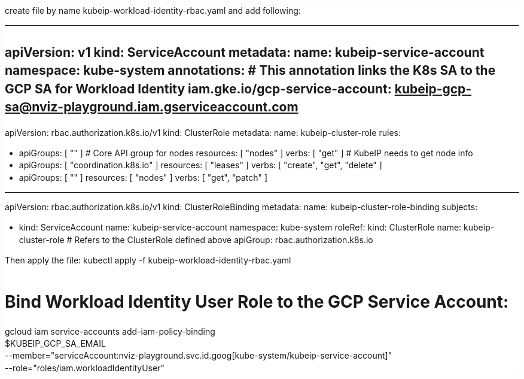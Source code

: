 create file by name kubeip-workload-identity-rbac.yaml and add following:

---
apiVersion: v1
kind: ServiceAccount
metadata:
  name: kubeip-service-account
  namespace: kube-system
  annotations:
        # This annotation links the K8s SA to the GCP SA for Workload Identity
    iam.gke.io/gcp-service-account: kubeip-gcp-sa@nviz-playground.iam.gserviceaccount.com
---
apiVersion: rbac.authorization.k8s.io/v1
kind: ClusterRole
metadata:
  name: kubeip-cluster-role
rules:
  - apiGroups: [ "" ] # Core API group for nodes
    resources: [ "nodes" ]
    verbs: [ "get" ] # KubeIP needs to get node info
  - apiGroups: [ "coordination.k8s.io" ] 
    resources: [ "leases" ]
    verbs: [ "create", "get", "delete" ] 
  - apiGroups: [ "" ]
    resources: [ "nodes" ]
    verbs: [ "get", "patch" ]
---
apiVersion: rbac.authorization.k8s.io/v1
kind: ClusterRoleBinding
metadata:
  name: kubeip-cluster-role-binding
subjects:
  - kind: ServiceAccount
    name: kubeip-service-account 
    namespace: kube-system
roleRef:
  kind: ClusterRole
  name: kubeip-cluster-role # Refers to the ClusterRole defined above
  apiGroup: rbac.authorization.k8s.io

Then apply the file: kubectl apply -f kubeip-workload-identity-rbac.yaml

# Bind Workload Identity User Role to the GCP Service Account: 

gcloud iam service-accounts add-iam-policy-binding \
  $KUBEIP_GCP_SA_EMAIL \
  --member="serviceAccount:nviz-playground.svc.id.goog[kube-system/kubeip-service-account]" \
  --role="roles/iam.workloadIdentityUser"
